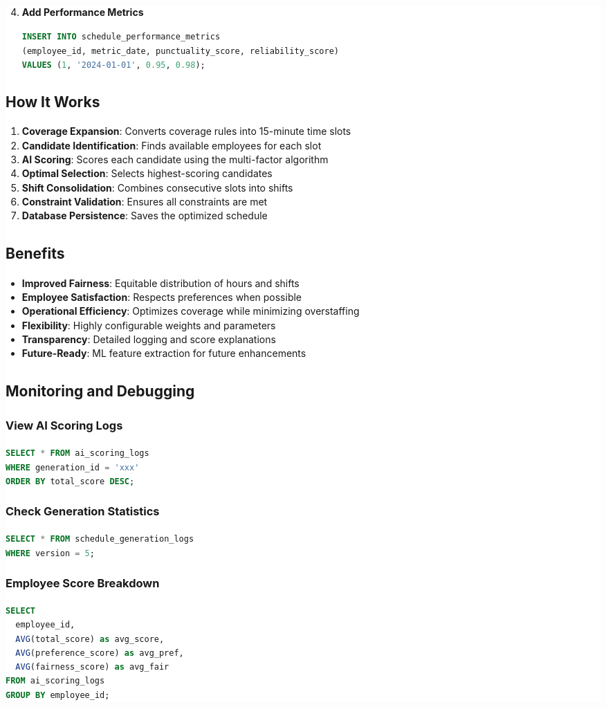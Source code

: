 4. **Add Performance Metrics**
   ```sql
   INSERT INTO schedule_performance_metrics
   (employee_id, metric_date, punctuality_score, reliability_score)
   VALUES (1, '2024-01-01', 0.95, 0.98);
   ```

## How It Works

1. **Coverage Expansion**: Converts coverage rules into 15-minute time slots
2. **Candidate Identification**: Finds available employees for each slot
3. **AI Scoring**: Scores each candidate using the multi-factor algorithm
4. **Optimal Selection**: Selects highest-scoring candidates
5. **Shift Consolidation**: Combines consecutive slots into shifts
6. **Constraint Validation**: Ensures all constraints are met
7. **Database Persistence**: Saves the optimized schedule

## Benefits

- **Improved Fairness**: Equitable distribution of hours and shifts
- **Employee Satisfaction**: Respects preferences when possible
- **Operational Efficiency**: Optimizes coverage while minimizing overstaffing
- **Flexibility**: Highly configurable weights and parameters
- **Transparency**: Detailed logging and score explanations
- **Future-Ready**: ML feature extraction for future enhancements

## Monitoring and Debugging

### View AI Scoring Logs
```sql
SELECT * FROM ai_scoring_logs 
WHERE generation_id = 'xxx' 
ORDER BY total_score DESC;
```

### Check Generation Statistics
```sql
SELECT * FROM schedule_generation_logs
WHERE version = 5;
```

### Employee Score Breakdown
```sql
SELECT 
  employee_id,
  AVG(total_score) as avg_score,
  AVG(preference_score) as avg_pref,
  AVG(fairness_score) as avg_fair
FROM ai_scoring_logs
GROUP BY employee_id;
```
